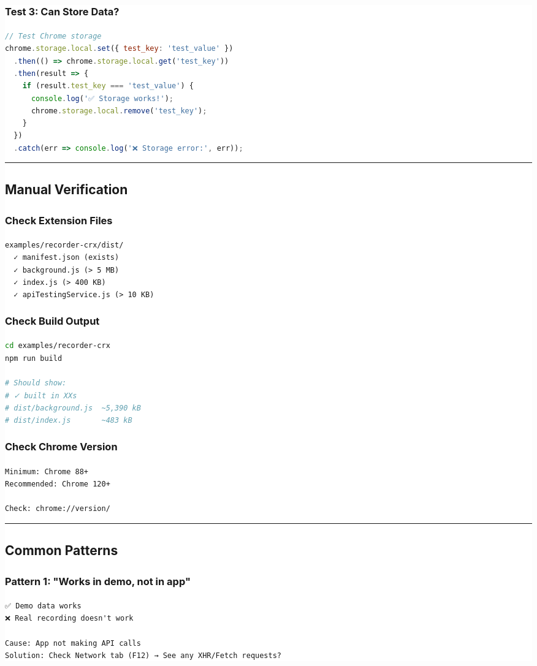 ### Test 3: Can Store Data?
```javascript
// Test Chrome storage
chrome.storage.local.set({ test_key: 'test_value' })
  .then(() => chrome.storage.local.get('test_key'))
  .then(result => {
    if (result.test_key === 'test_value') {
      console.log('✅ Storage works!');
      chrome.storage.local.remove('test_key');
    }
  })
  .catch(err => console.log('❌ Storage error:', err));
```

---

## Manual Verification

### Check Extension Files
```
examples/recorder-crx/dist/
  ✓ manifest.json (exists)
  ✓ background.js (> 5 MB)
  ✓ index.js (> 400 KB)
  ✓ apiTestingService.js (> 10 KB)
```

### Check Build Output
```bash
cd examples/recorder-crx
npm run build

# Should show:
# ✓ built in XXs
# dist/background.js  ~5,390 kB
# dist/index.js       ~483 kB
```

### Check Chrome Version
```
Minimum: Chrome 88+
Recommended: Chrome 120+

Check: chrome://version/
```

---

## Common Patterns

### Pattern 1: "Works in demo, not in app"
```
✅ Demo data works
❌ Real recording doesn't work

Cause: App not making API calls
Solution: Check Network tab (F12) → See any XHR/Fetch requests?
```
